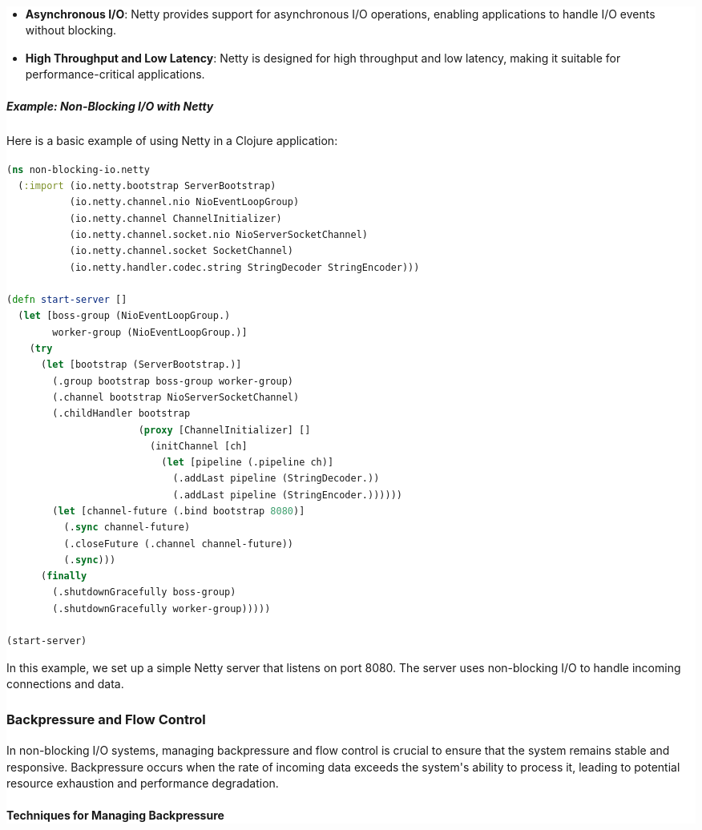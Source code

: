 - **Asynchronous I/O**: Netty provides support for asynchronous I/O operations, enabling applications to handle I/O events without blocking.

- **High Throughput and Low Latency**: Netty is designed for high throughput and low latency, making it suitable for performance-critical applications.

##### Example: Non-Blocking I/O with Netty

Here is a basic example of using Netty in a Clojure application:

```clojure
(ns non-blocking-io.netty
  (:import (io.netty.bootstrap ServerBootstrap)
           (io.netty.channel.nio NioEventLoopGroup)
           (io.netty.channel ChannelInitializer)
           (io.netty.channel.socket.nio NioServerSocketChannel)
           (io.netty.channel.socket SocketChannel)
           (io.netty.handler.codec.string StringDecoder StringEncoder)))

(defn start-server []
  (let [boss-group (NioEventLoopGroup.)
        worker-group (NioEventLoopGroup.)]
    (try
      (let [bootstrap (ServerBootstrap.)]
        (.group bootstrap boss-group worker-group)
        (.channel bootstrap NioServerSocketChannel)
        (.childHandler bootstrap
                       (proxy [ChannelInitializer] []
                         (initChannel [ch]
                           (let [pipeline (.pipeline ch)]
                             (.addLast pipeline (StringDecoder.))
                             (.addLast pipeline (StringEncoder.))))))
        (let [channel-future (.bind bootstrap 8080)]
          (.sync channel-future)
          (.closeFuture (.channel channel-future))
          (.sync)))
      (finally
        (.shutdownGracefully boss-group)
        (.shutdownGracefully worker-group)))))

(start-server)
```

In this example, we set up a simple Netty server that listens on port 8080. The server uses non-blocking I/O to handle incoming connections and data.

### Backpressure and Flow Control

In non-blocking I/O systems, managing backpressure and flow control is crucial to ensure that the system remains stable and responsive. Backpressure occurs when the rate of incoming data exceeds the system's ability to process it, leading to potential resource exhaustion and performance degradation.

#### Techniques for Managing Backpressure
